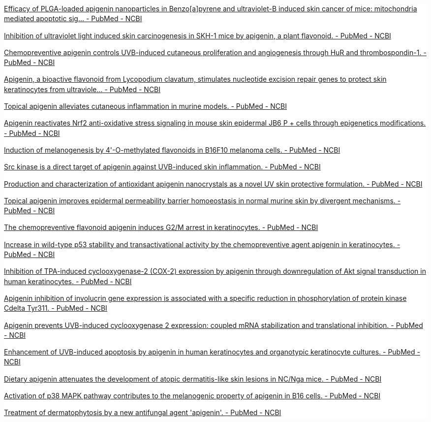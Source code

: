 [Efficacy of PLGA-loaded apigenin nanoparticles in Benzo\[a\]pyrene and ultraviolet-B induced skin cancer of mice: mitochondria mediated apoptotic sig... - PubMed - NCBI](http://www.ncbi.nlm.nih.gov/pubmed/24120900)

[Inhibition of ultraviolet light induced skin carcinogenesis in SKH-1 mice by apigenin, a plant flavonoid. - PubMed - NCBI](http://www.ncbi.nlm.nih.gov/pubmed/9066634)

[Chemopreventive apigenin controls UVB-induced cutaneous proliferation and angiogenesis through HuR and thrombospondin-1. - PubMed - NCBI](http://www.ncbi.nlm.nih.gov/pubmed/25526033)

[Apigenin, a bioactive flavonoid from Lycopodium clavatum, stimulates nucleotide excision repair genes to protect skin keratinocytes from ultraviole... - PubMed - NCBI](http://www.ncbi.nlm.nih.gov/pubmed/24139463)

[Topical apigenin alleviates cutaneous inflammation in murine models. - PubMed - NCBI](http://www.ncbi.nlm.nih.gov/pubmed/23304222)

[Apigenin reactivates Nrf2 anti-oxidative stress signaling in mouse skin epidermal JB6 P + cells through epigenetics modifications. - PubMed - NCBI](http://www.ncbi.nlm.nih.gov/pubmed/24830944)

[Induction of melanogenesis by 4'-O-methylated flavonoids in B16F10 melanoma cells. - PubMed - NCBI](http://www.ncbi.nlm.nih.gov/pubmed/23208771)

[Src kinase is a direct target of apigenin against UVB-induced skin inflammation. - PubMed - NCBI](http://www.ncbi.nlm.nih.gov/pubmed/23161610)

[Production and characterization of antioxidant apigenin nanocrystals as a novel UV skin protective formulation. - PubMed - NCBI](http://www.ncbi.nlm.nih.gov/pubmed/21871547)

[Topical apigenin improves epidermal permeability barrier homoeostasis in normal murine skin by divergent mechanisms. - PubMed - NCBI](http://www.ncbi.nlm.nih.gov/pubmed/23489424)

[The chemopreventive flavonoid apigenin induces G2/M arrest in keratinocytes. - PubMed - NCBI](http://www.ncbi.nlm.nih.gov/pubmed/8968050)

[Increase in wild-type p53 stability and transactivational activity by the chemopreventive agent apigenin in keratinocytes. - PubMed - NCBI](http://www.ncbi.nlm.nih.gov/pubmed/10753197)

[Inhibition of TPA-induced cyclooxygenase-2 (COX-2) expression by apigenin through downregulation of Akt signal transduction in human keratinocytes. - PubMed - NCBI](http://www.ncbi.nlm.nih.gov/pubmed/16044407)

[Apigenin inhibition of involucrin gene expression is associated with a specific reduction in phosphorylation of protein kinase Cdelta Tyr311. - PubMed - NCBI](http://www.ncbi.nlm.nih.gov/pubmed/16982614)

[Apigenin prevents UVB-induced cyclooxygenase 2 expression: coupled mRNA stabilization and translational inhibition. - PubMed - NCBI](http://www.ncbi.nlm.nih.gov/pubmed/17074806)

[Enhancement of UVB-induced apoptosis by apigenin in human keratinocytes and organotypic keratinocyte cultures. - PubMed - NCBI](http://www.ncbi.nlm.nih.gov/pubmed/18413777)

[Dietary apigenin attenuates the development of atopic dermatitis-like skin lesions in NC/Nga mice. - PubMed - NCBI](http://www.ncbi.nlm.nih.gov/pubmed/18993046)

[Activation of p38 MAPK pathway contributes to the melanogenic property of apigenin in B16 cells. - PubMed - NCBI](http://www.ncbi.nlm.nih.gov/pubmed/21615506)

[Treatment of dermatophytosis by a new antifungal agent 'apigenin'. - PubMed - NCBI](http://www.ncbi.nlm.nih.gov/pubmed/24708558)
